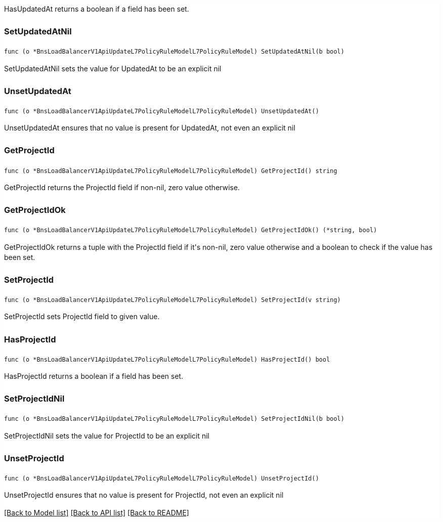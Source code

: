 HasUpdatedAt returns a boolean if a field has been set.

### SetUpdatedAtNil

`func (o *BnsLoadBalancerV1ApiUpdateL7PolicyRuleModelL7PolicyRuleModel) SetUpdatedAtNil(b bool)`

 SetUpdatedAtNil sets the value for UpdatedAt to be an explicit nil

### UnsetUpdatedAt
`func (o *BnsLoadBalancerV1ApiUpdateL7PolicyRuleModelL7PolicyRuleModel) UnsetUpdatedAt()`

UnsetUpdatedAt ensures that no value is present for UpdatedAt, not even an explicit nil
### GetProjectId

`func (o *BnsLoadBalancerV1ApiUpdateL7PolicyRuleModelL7PolicyRuleModel) GetProjectId() string`

GetProjectId returns the ProjectId field if non-nil, zero value otherwise.

### GetProjectIdOk

`func (o *BnsLoadBalancerV1ApiUpdateL7PolicyRuleModelL7PolicyRuleModel) GetProjectIdOk() (*string, bool)`

GetProjectIdOk returns a tuple with the ProjectId field if it's non-nil, zero value otherwise
and a boolean to check if the value has been set.

### SetProjectId

`func (o *BnsLoadBalancerV1ApiUpdateL7PolicyRuleModelL7PolicyRuleModel) SetProjectId(v string)`

SetProjectId sets ProjectId field to given value.

### HasProjectId

`func (o *BnsLoadBalancerV1ApiUpdateL7PolicyRuleModelL7PolicyRuleModel) HasProjectId() bool`

HasProjectId returns a boolean if a field has been set.

### SetProjectIdNil

`func (o *BnsLoadBalancerV1ApiUpdateL7PolicyRuleModelL7PolicyRuleModel) SetProjectIdNil(b bool)`

 SetProjectIdNil sets the value for ProjectId to be an explicit nil

### UnsetProjectId
`func (o *BnsLoadBalancerV1ApiUpdateL7PolicyRuleModelL7PolicyRuleModel) UnsetProjectId()`

UnsetProjectId ensures that no value is present for ProjectId, not even an explicit nil

[[Back to Model list]](../README.md#documentation-for-models) [[Back to API list]](../README.md#documentation-for-api-endpoints) [[Back to README]](../README.md)


